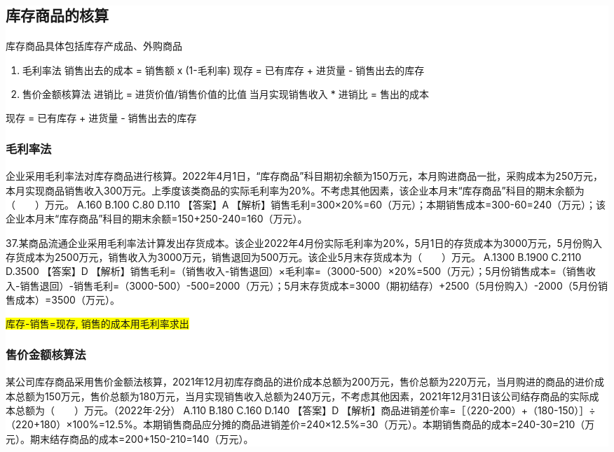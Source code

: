 



## 库存商品的核算
库存商品具体包括库存产成品、外购商品

1. 毛利率法
销售出去的成本 = 销售额 x (1-毛利率)
现存 = 已有库存 + 进货量 - 销售出去的库存



2. 售价金额核算法
进销比 = 进货价值/销售价值的比值
当月实现销售收入 * 进销比 = 售出的成本

现存 = 已有库存 + 进货量 - 销售出去的库存


### 毛利率法

企业采用毛利率法对库存商品进行核算。2022年4月1日，“库存商品”科目期初余额为150万元，本月购进商品一批，采购成本为250万元，本月实现商品销售收入300万元。上季度该类商品的实际毛利率为20%。不考虑其他因素，该企业本月末“库存商品”科目的期末余额为（　　）万元。
A.160
B.100
C.80
D.110
【答案】A
【解析】销售毛利=300×20%=60（万元）；本期销售成本=300-60=240（万元）；该企业本月末“库存商品”科目的期末余额=150+250-240=160（万元）。


37.某商品流通企业采用毛利率法计算发出存货成本。该企业2022年4月份实际毛利率为20%，5月1日的存货成本为3000万元，5月份购入存货成本为2500万元，销售收入为3000万元，销售退回为500万元。该企业5月末存货成本为（　　）万元。
A.1300
B.1900
C.2110
D.3500
【答案】D
【解析】销售毛利=（销售收入-销售退回）×毛利率=（3000-500）×20%=500（万元）；5月份销售成本=（销售收入-销售退回）-销售毛利=（3000-500）-500=2000（万元）；5月末存货成本=3000（期初结存）+2500（5月份购入）-2000（5月份销售成本）=3500（万元）。

<font style="background: yellow">库存-销售=现存, 销售的成本用毛利率求出</font>

### 售价金额核算法


某公司库存商品采用售价金额法核算，2021年12月初库存商品的进价成本总额为200万元，售价总额为220万元，当月购进的商品的进价成本总额为150万元，售价总额为180万元，当月实现销售收入总额为240万元，不考虑其他因素，2021年12月31日该公司结存商品的实际成本总额为（　　）万元。（2022年·2分）
A.110
B.180
C.160
D.140
【答案】D
【解析】商品进销差价率=［（220-200）+（180-150）］÷（220+180）×100%=12.5%。本期销售商品应分摊的商品进销差价=240×12.5%=30（万元）。本期销售商品的成本=240-30=210（万元）。期末结存商品的成本=200+150-210=140（万元）。
